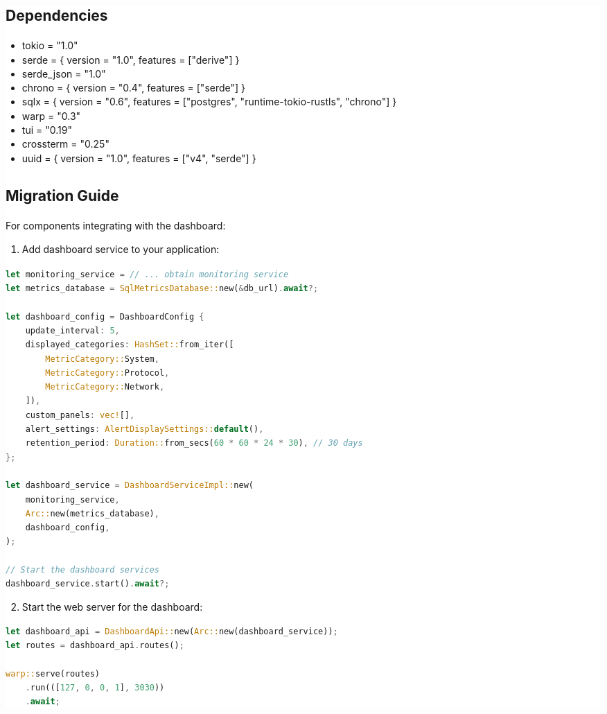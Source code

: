 ## Dependencies

- tokio = "1.0"
- serde = { version = "1.0", features = ["derive"] }
- serde_json = "1.0"
- chrono = { version = "0.4", features = ["serde"] }
- sqlx = { version = "0.6", features = ["postgres", "runtime-tokio-rustls", "chrono"] }
- warp = "0.3"
- tui = "0.19"
- crossterm = "0.25"
- uuid = { version = "1.0", features = ["v4", "serde"] }

## Migration Guide

For components integrating with the dashboard:

1. Add dashboard service to your application:

```rust
let monitoring_service = // ... obtain monitoring service
let metrics_database = SqlMetricsDatabase::new(&db_url).await?;

let dashboard_config = DashboardConfig {
    update_interval: 5,
    displayed_categories: HashSet::from_iter([
        MetricCategory::System,
        MetricCategory::Protocol,
        MetricCategory::Network,
    ]),
    custom_panels: vec![],
    alert_settings: AlertDisplaySettings::default(),
    retention_period: Duration::from_secs(60 * 60 * 24 * 30), // 30 days
};

let dashboard_service = DashboardServiceImpl::new(
    monitoring_service, 
    Arc::new(metrics_database),
    dashboard_config,
);

// Start the dashboard services
dashboard_service.start().await?;
```

2. Start the web server for the dashboard:

```rust
let dashboard_api = DashboardApi::new(Arc::new(dashboard_service));
let routes = dashboard_api.routes();

warp::serve(routes)
    .run(([127, 0, 0, 1], 3030))
    .await;
```
